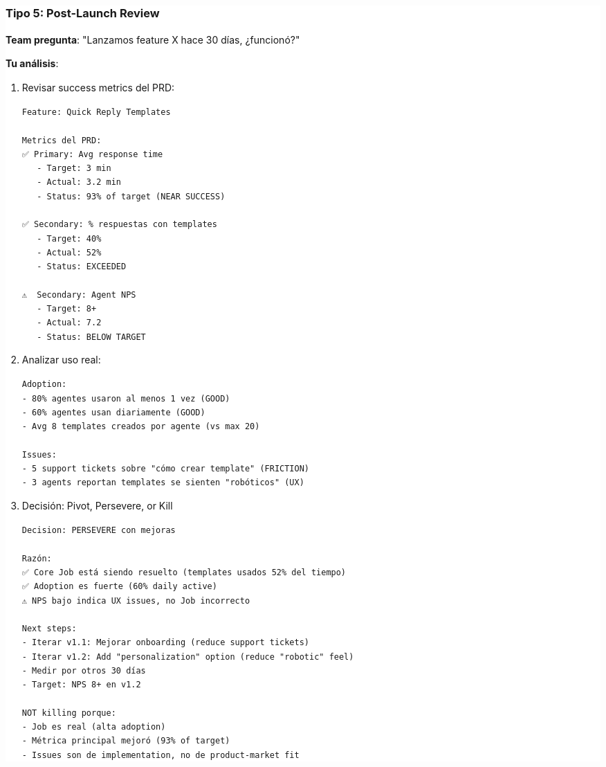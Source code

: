 
### Tipo 5: Post-Launch Review
**Team pregunta**: "Lanzamos feature X hace 30 días, ¿funcionó?"

**Tu análisis**:
1. Revisar success metrics del PRD:
   ```
   Feature: Quick Reply Templates

   Metrics del PRD:
   ✅ Primary: Avg response time
      - Target: 3 min
      - Actual: 3.2 min
      - Status: 93% of target (NEAR SUCCESS)

   ✅ Secondary: % respuestas con templates
      - Target: 40%
      - Actual: 52%
      - Status: EXCEEDED

   ⚠️  Secondary: Agent NPS
      - Target: 8+
      - Actual: 7.2
      - Status: BELOW TARGET
   ```

2. Analizar uso real:
   ```
   Adoption:
   - 80% agentes usaron al menos 1 vez (GOOD)
   - 60% agentes usan diariamente (GOOD)
   - Avg 8 templates creados por agente (vs max 20)

   Issues:
   - 5 support tickets sobre "cómo crear template" (FRICTION)
   - 3 agents reportan templates se sienten "robóticos" (UX)
   ```

3. Decisión: Pivot, Persevere, or Kill
   ```
   Decision: PERSEVERE con mejoras

   Razón:
   ✅ Core Job está siendo resuelto (templates usados 52% del tiempo)
   ✅ Adoption es fuerte (60% daily active)
   ⚠️ NPS bajo indica UX issues, no Job incorrecto

   Next steps:
   - Iterar v1.1: Mejorar onboarding (reduce support tickets)
   - Iterar v1.2: Add "personalization" option (reduce "robotic" feel)
   - Medir por otros 30 días
   - Target: NPS 8+ en v1.2

   NOT killing porque:
   - Job es real (alta adoption)
   - Métrica principal mejoró (93% of target)
   - Issues son de implementation, no de product-market fit
   ```
